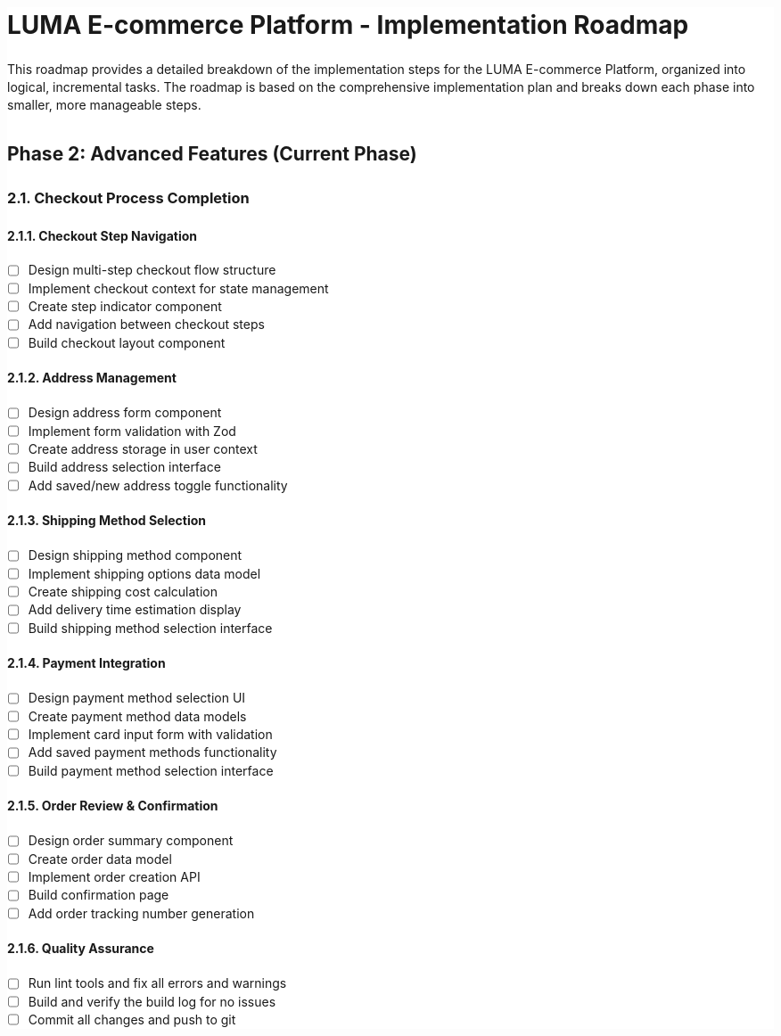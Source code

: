 # LUMA E-commerce Platform - Implementation Roadmap

This roadmap provides a detailed breakdown of the implementation steps for the LUMA E-commerce Platform, organized into logical, incremental tasks. The roadmap is based on the comprehensive implementation plan and breaks down each phase into smaller, more manageable steps.

## Phase 2: Advanced Features (Current Phase)

### 2.1. Checkout Process Completion

#### 2.1.1. Checkout Step Navigation
- [ ] Design multi-step checkout flow structure
- [ ] Implement checkout context for state management
- [ ] Create step indicator component
- [ ] Add navigation between checkout steps
- [ ] Build checkout layout component

#### 2.1.2. Address Management
- [ ] Design address form component
- [ ] Implement form validation with Zod
- [ ] Create address storage in user context
- [ ] Build address selection interface
- [ ] Add saved/new address toggle functionality

#### 2.1.3. Shipping Method Selection
- [ ] Design shipping method component
- [ ] Implement shipping options data model
- [ ] Create shipping cost calculation
- [ ] Add delivery time estimation display
- [ ] Build shipping method selection interface

#### 2.1.4. Payment Integration
- [ ] Design payment method selection UI
- [ ] Create payment method data models
- [ ] Implement card input form with validation
- [ ] Add saved payment methods functionality
- [ ] Build payment method selection interface

#### 2.1.5. Order Review & Confirmation
- [ ] Design order summary component
- [ ] Create order data model
- [ ] Implement order creation API
- [ ] Build confirmation page
- [ ] Add order tracking number generation

#### 2.1.6. Quality Assurance
- [ ] Run lint tools and fix all errors and warnings
- [ ] Build and verify the build log for no issues
- [ ] Commit all changes and push to git
